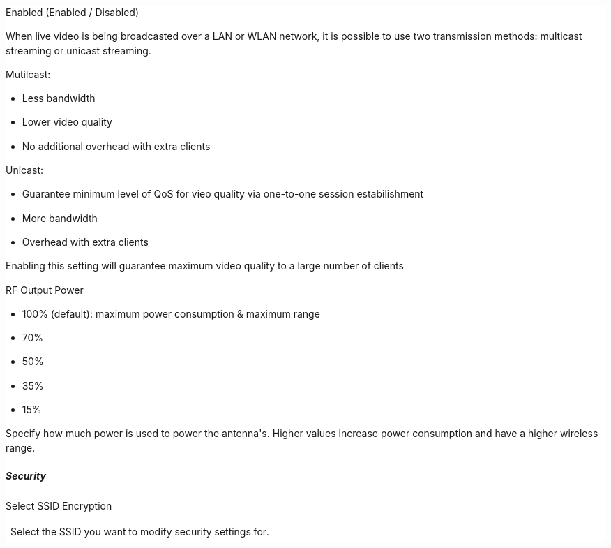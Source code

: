 <td style="width: 75%;" >Enabled (Enabled / Disabled)

When live video is being broadcasted over a LAN or WLAN network, it is possible to use two transmission methods: multicast streaming or unicast streaming.

Mutilcast:



  * Less bandwidth

  * Lower video quality

  * No additional overhead with extra clients


Unicast:

  * Guarantee minimum level of QoS for vieo quality via one-to-one session estabilishment

  * More bandwidth

  * Overhead with extra clients


Enabling this setting will guarantee maximum video quality to a large number of clients
</td>
</tr>
<tr >
RF Output Power

<td style="width: 75%;" >



  * 100% (default): maximum power consumption & maximum range

  * 70%

  * 50%

  * 35%

  * 15%


Specify how much power is used to power the antenna's. Higher values increase power consumption and have a higher wireless range.
</td>
</tr>
</tbody>
</table>


##### Security


<table >
<tbody >
<tr >
Select SSID

<td style="width: 75%;" >Select the SSID you want to modify security settings for.
</td>
</tr>
<tr >
Encryption
